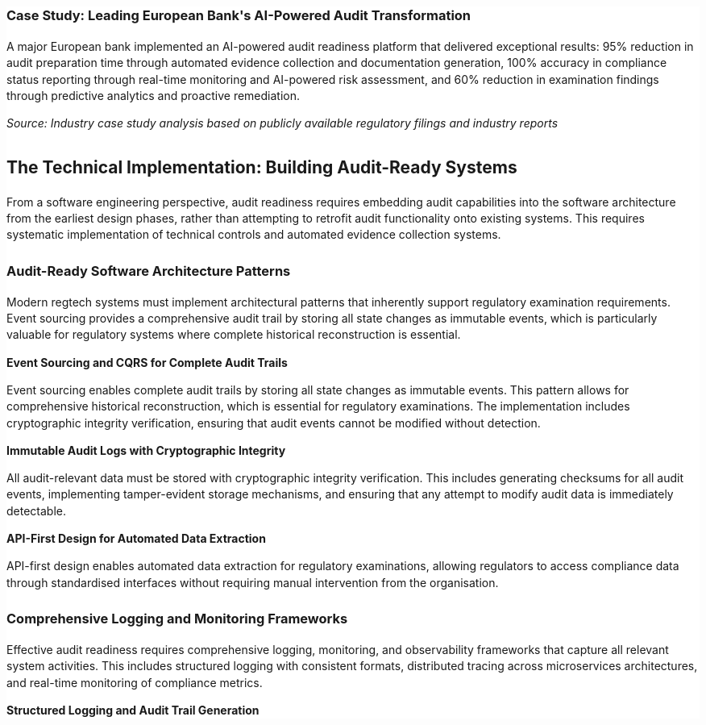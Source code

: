 ### Case Study: Leading European Bank's AI-Powered Audit Transformation

A major European bank implemented an AI-powered audit readiness platform that delivered exceptional results: 95% reduction in audit preparation time through automated evidence collection and documentation generation, 100% accuracy in compliance status reporting through real-time monitoring and AI-powered risk assessment, and 60% reduction in examination findings through predictive analytics and proactive remediation.

*Source: Industry case study analysis based on publicly available regulatory filings and industry reports*

## The Technical Implementation: Building Audit-Ready Systems

From a software engineering perspective, audit readiness requires embedding audit capabilities into the software architecture from the earliest design phases, rather than attempting to retrofit audit functionality onto existing systems. This requires systematic implementation of technical controls and automated evidence collection systems.

### Audit-Ready Software Architecture Patterns

Modern regtech systems must implement architectural patterns that inherently support regulatory examination requirements. Event sourcing provides a comprehensive audit trail by storing all state changes as immutable events, which is particularly valuable for regulatory systems where complete historical reconstruction is essential.

**Event Sourcing and CQRS for Complete Audit Trails**

Event sourcing enables complete audit trails by storing all state changes as immutable events. This pattern allows for comprehensive historical reconstruction, which is essential for regulatory examinations. The implementation includes cryptographic integrity verification, ensuring that audit events cannot be modified without detection.

**Immutable Audit Logs with Cryptographic Integrity**

All audit-relevant data must be stored with cryptographic integrity verification. This includes generating checksums for all audit events, implementing tamper-evident storage mechanisms, and ensuring that any attempt to modify audit data is immediately detectable.

**API-First Design for Automated Data Extraction**

API-first design enables automated data extraction for regulatory examinations, allowing regulators to access compliance data through standardised interfaces without requiring manual intervention from the organisation.

### Comprehensive Logging and Monitoring Frameworks

Effective audit readiness requires comprehensive logging, monitoring, and observability frameworks that capture all relevant system activities. This includes structured logging with consistent formats, distributed tracing across microservices architectures, and real-time monitoring of compliance metrics.

**Structured Logging and Audit Trail Generation**
